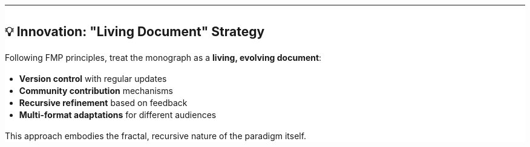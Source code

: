***

## 💡 **Innovation: "Living Document" Strategy**

Following FMP principles, treat the monograph as a **living, evolving document**:

* **Version control** with regular updates
* **Community contribution** mechanisms
* **Recursive refinement** based on feedback
* **Multi-format adaptations** for different audiences

This approach embodies the fractal, recursive nature of the paradigm itself.
